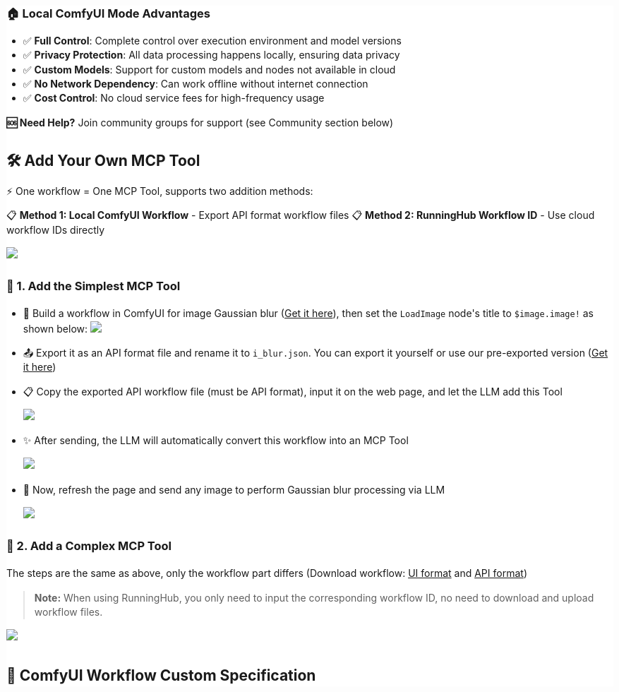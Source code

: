 ### 🏠 Local ComfyUI Mode Advantages
- ✅ **Full Control**: Complete control over execution environment and model versions
- ✅ **Privacy Protection**: All data processing happens locally, ensuring data privacy
- ✅ **Custom Models**: Support for custom models and nodes not available in cloud
- ✅ **No Network Dependency**: Can work offline without internet connection
- ✅ **Cost Control**: No cloud service fees for high-frequency usage

**🆘 Need Help?** Join community groups for support (see Community section below)

## 🛠️ Add Your Own MCP Tool

⚡ One workflow = One MCP Tool, supports two addition methods:

📋 **Method 1: Local ComfyUI Workflow** - Export API format workflow files
📋 **Method 2: RunningHub Workflow ID** - Use cloud workflow IDs directly

![](docs/workflow_to_mcp_tool.png)

### 🎯 1. Add the Simplest MCP Tool

* 📝 Build a workflow in ComfyUI for image Gaussian blur ([Get it here](docs/i_blur_ui.json)), then set the `LoadImage` node's title to `$image.image!` as shown below:
![](docs/easy-workflow.png)

* 📤 Export it as an API format file and rename it to `i_blur.json`. You can export it yourself or use our pre-exported version ([Get it here](docs/i_blur.json))

* 📋 Copy the exported API workflow file (must be API format), input it on the web page, and let the LLM add this Tool

  ![](docs/ready_to_send_en.png)

* ✨ After sending, the LLM will automatically convert this workflow into an MCP Tool

  ![](docs/added_mcp_en.png)

* 🎨 Now, refresh the page and send any image to perform Gaussian blur processing via LLM

  ![](docs/use_mcp_tool_en.png)

### 🔌 2. Add a Complex MCP Tool

The steps are the same as above, only the workflow part differs (Download workflow: [UI format](docs/t2i_by_flux_turbo_ui.json) and [API format](docs/t2i_by_flux_turbo.json))

> **Note:** When using RunningHub, you only need to input the corresponding workflow ID, no need to download and upload workflow files.

![](docs/t2i_by_flux_turbo.png)


## 🔧 ComfyUI Workflow Custom Specification
